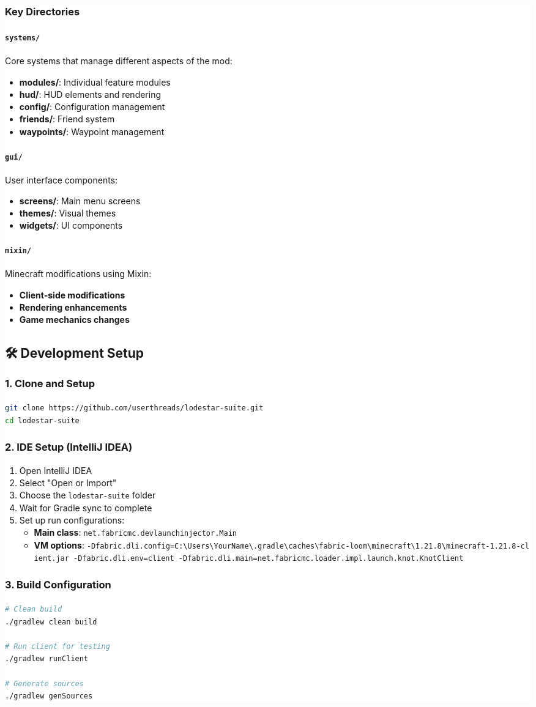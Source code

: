 ### Key Directories

#### `systems/`
Core systems that manage different aspects of the mod:
- **modules/**: Individual feature modules
- **hud/**: HUD elements and rendering
- **config/**: Configuration management
- **friends/**: Friend system
- **waypoints/**: Waypoint management

#### `gui/`
User interface components:
- **screens/**: Main menu screens
- **themes/**: Visual themes
- **widgets/**: UI components

#### `mixin/`
Minecraft modifications using Mixin:
- **Client-side modifications**
- **Rendering enhancements**
- **Game mechanics changes**

## 🛠️ Development Setup

### 1. Clone and Setup
```bash
git clone https://github.com/userthreads/lodestar-suite.git
cd lodestar-suite
```

### 2. IDE Setup (IntelliJ IDEA)
1. Open IntelliJ IDEA
2. Select "Open or Import"
3. Choose the `lodestar-suite` folder
4. Wait for Gradle sync to complete
5. Set up run configurations:
   - **Main class**: `net.fabricmc.devlaunchinjector.Main`
   - **VM options**: `-Dfabric.dli.config=C:\Users\YourName\.gradle\caches\fabric-loom\minecraft\1.21.8\minecraft-1.21.8-client.jar -Dfabric.dli.env=client -Dfabric.dli.main=net.fabricmc.loader.impl.launch.knot.KnotClient`

### 3. Build Configuration
```bash
# Clean build
./gradlew clean build

# Run client for testing
./gradlew runClient

# Generate sources
./gradlew genSources
```
